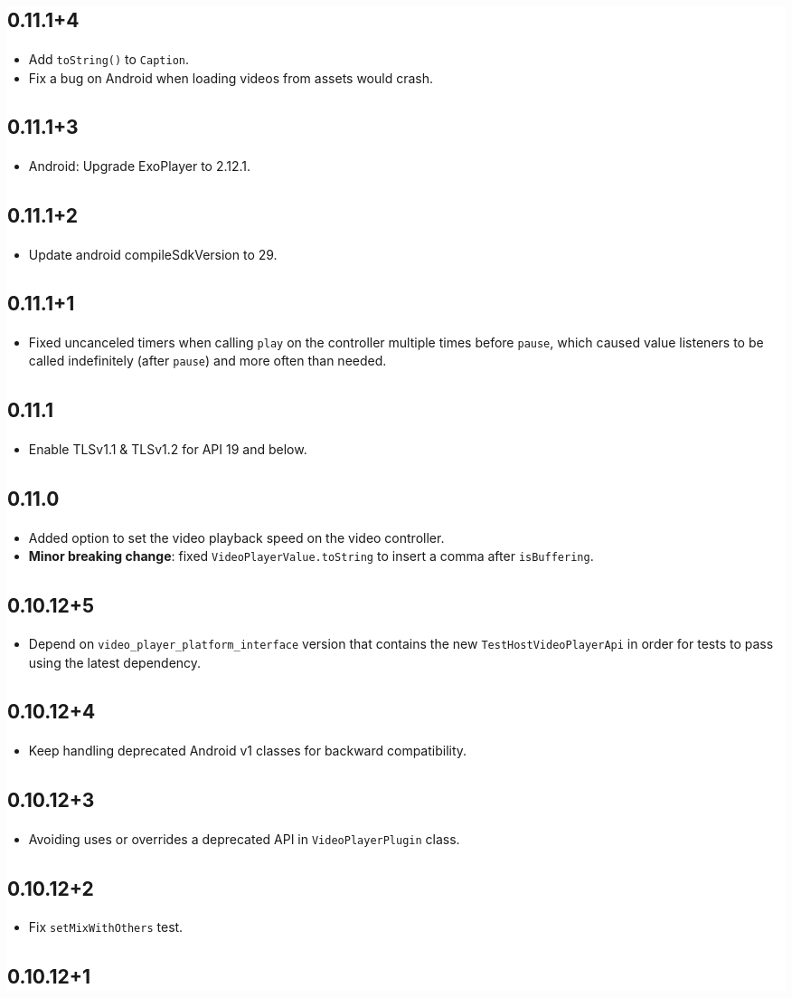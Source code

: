 ## 0.11.1+4

* Add `toString()` to `Caption`.
* Fix a bug on Android when loading videos from assets would crash.

## 0.11.1+3

* Android: Upgrade ExoPlayer to 2.12.1.

## 0.11.1+2

* Update android compileSdkVersion to 29.

## 0.11.1+1

* Fixed uncanceled timers when calling `play` on the controller multiple times before `pause`, which
  caused value listeners to be called indefinitely (after `pause`) and more often than needed.

## 0.11.1

* Enable TLSv1.1 & TLSv1.2 for API 19 and below.

## 0.11.0

* Added option to set the video playback speed on the video controller.
* **Minor breaking change**: fixed `VideoPlayerValue.toString` to insert a comma after `isBuffering`.

## 0.10.12+5

* Depend on `video_player_platform_interface` version that contains the new `TestHostVideoPlayerApi`
  in order for tests to pass using the latest dependency.

## 0.10.12+4

* Keep handling deprecated Android v1 classes for backward compatibility.

## 0.10.12+3

* Avoiding uses or overrides a deprecated API in `VideoPlayerPlugin` class.

## 0.10.12+2

* Fix `setMixWithOthers` test.

## 0.10.12+1
